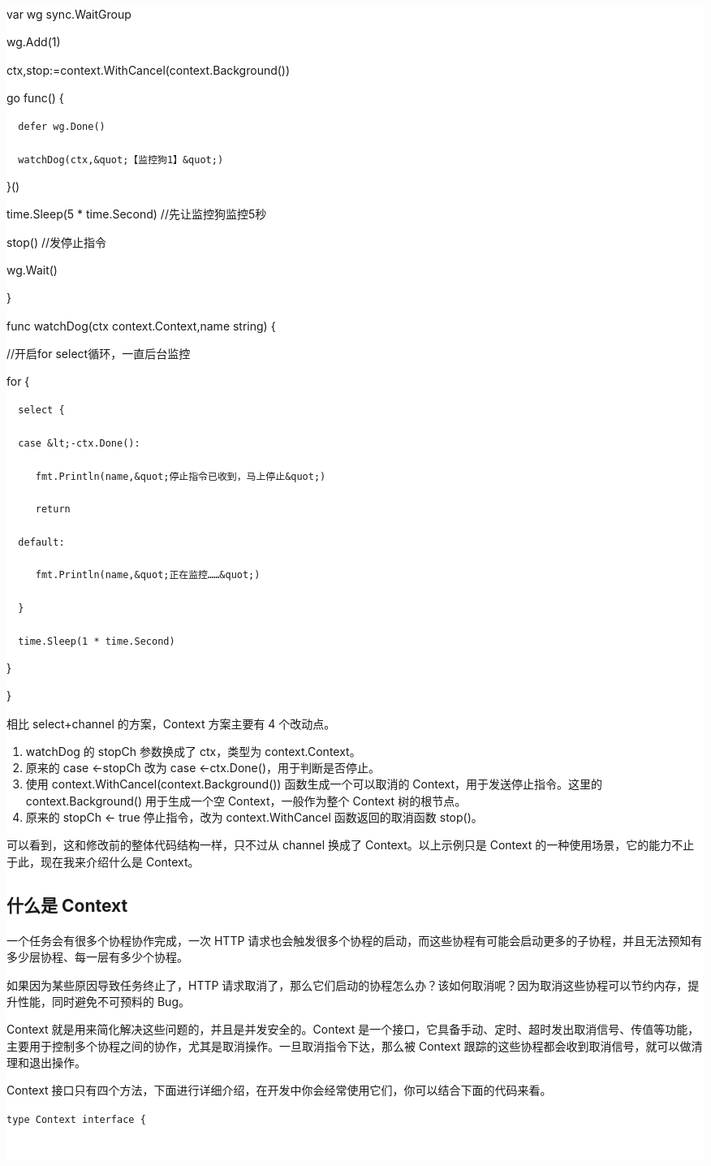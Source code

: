    var wg sync.WaitGroup

   wg.Add(1)

   ctx,stop:=context.WithCancel(context.Background())

   go func() {

      defer wg.Done()

      watchDog(ctx,&quot;【监控狗1】&quot;)

   }()

   time.Sleep(5 * time.Second) //先让监控狗监控5秒

   stop() //发停止指令

   wg.Wait()

}

func watchDog(ctx context.Context,name string) {

   //开启for select循环，一直后台监控

   for {

      select {

      case &lt;-ctx.Done():

         fmt.Println(name,&quot;停止指令已收到，马上停止&quot;)

         return

      default:

         fmt.Println(name,&quot;正在监控……&quot;)

      }

      time.Sleep(1 * time.Second)

   }

}
</code></pre>
<p>相比 select+channel 的方案，Context 方案主要有 4 个改动点。</p>
<ol>
<li>watchDog 的 stopCh 参数换成了 ctx，类型为 context.Context。</li>
<li>原来的 case &lt;-stopCh 改为 case &lt;-ctx.Done()，用于判断是否停止。</li>
<li>使用 context.WithCancel(context.Background()) 函数生成一个可以取消的 Context，用于发送停止指令。这里的 context.Background() 用于生成一个空 Context，一般作为整个 Context 树的根节点。</li>
<li>原来的 stopCh &lt;- true 停止指令，改为 context.WithCancel 函数返回的取消函数 stop()。</li>
</ol>
<p>可以看到，这和修改前的整体代码结构一样，只不过从 channel 换成了 Context。以上示例只是 Context 的一种使用场景，它的能力不止于此，现在我来介绍什么是 Context。</p>
<h2>什么是 Context</h2>
<p>一个任务会有很多个协程协作完成，一次 HTTP 请求也会触发很多个协程的启动，而这些协程有可能会启动更多的子协程，并且无法预知有多少层协程、每一层有多少个协程。</p>
<p>如果因为某些原因导致任务终止了，HTTP 请求取消了，那么它们启动的协程怎么办？该如何取消呢？因为取消这些协程可以节约内存，提升性能，同时避免不可预料的 Bug。</p>
<p>Context 就是用来简化解决这些问题的，并且是并发安全的。Context 是一个接口，它具备手动、定时、超时发出取消信号、传值等功能，主要用于控制多个协程之间的协作，尤其是取消操作。一旦取消指令下达，那么被 Context 跟踪的这些协程都会收到取消信号，就可以做清理和退出操作。</p>
<p>Context 接口只有四个方法，下面进行详细介绍，在开发中你会经常使用它们，你可以结合下面的代码来看。</p>
<pre><code>type Context interface {
